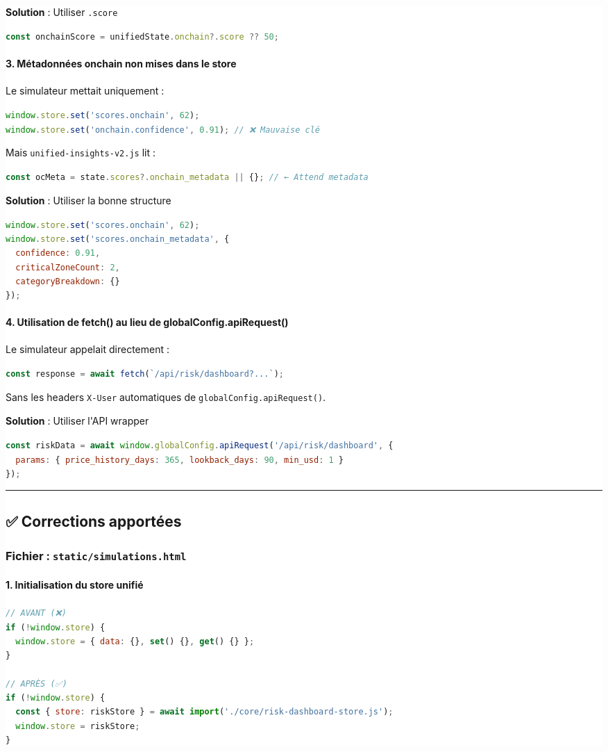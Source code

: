 **Solution** : Utiliser `.score`
```javascript
const onchainScore = unifiedState.onchain?.score ?? 50;
```

#### 3. **Métadonnées onchain non mises dans le store**
Le simulateur mettait uniquement :
```javascript
window.store.set('scores.onchain', 62);
window.store.set('onchain.confidence', 0.91); // ❌ Mauvaise clé
```

Mais `unified-insights-v2.js` lit :
```javascript
const ocMeta = state.scores?.onchain_metadata || {}; // ← Attend metadata
```

**Solution** : Utiliser la bonne structure
```javascript
window.store.set('scores.onchain', 62);
window.store.set('scores.onchain_metadata', {
  confidence: 0.91,
  criticalZoneCount: 2,
  categoryBreakdown: {}
});
```

#### 4. **Utilisation de fetch() au lieu de globalConfig.apiRequest()**
Le simulateur appelait directement :
```javascript
const response = await fetch(`/api/risk/dashboard?...`);
```

Sans les headers `X-User` automatiques de `globalConfig.apiRequest()`.

**Solution** : Utiliser l'API wrapper
```javascript
const riskData = await window.globalConfig.apiRequest('/api/risk/dashboard', {
  params: { price_history_days: 365, lookback_days: 90, min_usd: 1 }
});
```

---

## ✅ Corrections apportées

### Fichier : `static/simulations.html`

#### 1. Initialisation du store unifié
```javascript
// AVANT (❌)
if (!window.store) {
  window.store = { data: {}, set() {}, get() {} };
}

// APRÈS (✅)
if (!window.store) {
  const { store: riskStore } = await import('./core/risk-dashboard-store.js');
  window.store = riskStore;
}
```
